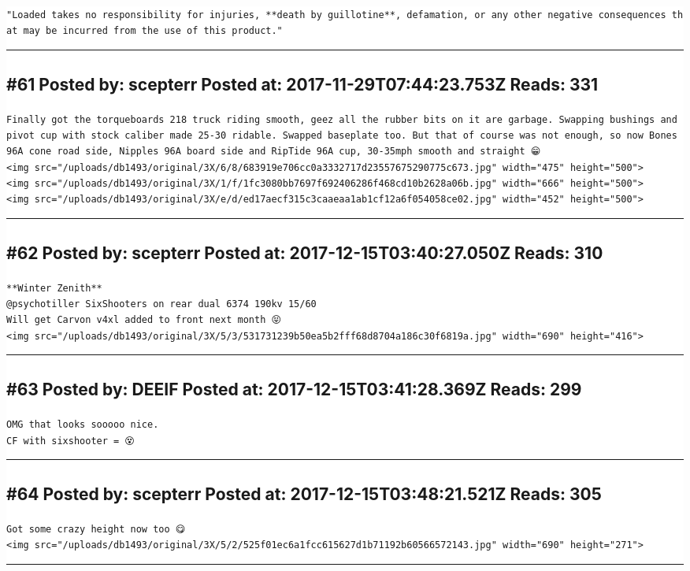 ```
"Loaded takes no responsibility for injuries, **death by guillotine**, defamation, or any other negative consequences that may be incurred from the use of this product."
```

---
## \#61 Posted by: scepterr Posted at: 2017-11-29T07:44:23.753Z Reads: 331

```
Finally got the torqueboards 218 truck riding smooth, geez all the rubber bits on it are garbage. Swapping bushings and pivot cup with stock caliber made 25-30 ridable. Swapped baseplate too. But that of course was not enough, so now Bones 96A cone road side, Nipples 96A board side and RipTide 96A cup, 30-35mph smooth and straight 😁
<img src="/uploads/db1493/original/3X/6/8/683919e706cc0a3332717d23557675290775c673.jpg" width="475" height="500">
<img src="/uploads/db1493/original/3X/1/f/1fc3080bb7697f692406286f468cd10b2628a06b.jpg" width="666" height="500">
<img src="/uploads/db1493/original/3X/e/d/ed17aecf315c3caaeaa1ab1cf12a6f054058ce02.jpg" width="452" height="500">
```

---
## \#62 Posted by: scepterr Posted at: 2017-12-15T03:40:27.050Z Reads: 310

```
**Winter Zenith**
@psychotiller SixShooters on rear dual 6374 190kv 15/60 
Will get Carvon v4xl added to front next month 😝 
<img src="/uploads/db1493/original/3X/5/3/531731239b50ea5b2fff68d8704a186c30f6819a.jpg" width="690" height="416">
```

---
## \#63 Posted by: DEEIF Posted at: 2017-12-15T03:41:28.369Z Reads: 299

```
OMG that looks sooooo nice.
CF with sixshooter = 😵
```

---
## \#64 Posted by: scepterr Posted at: 2017-12-15T03:48:21.521Z Reads: 305

```
Got some crazy height now too 😋
<img src="/uploads/db1493/original/3X/5/2/525f01ec6a1fcc615627d1b71192b60566572143.jpg" width="690" height="271">
```

---